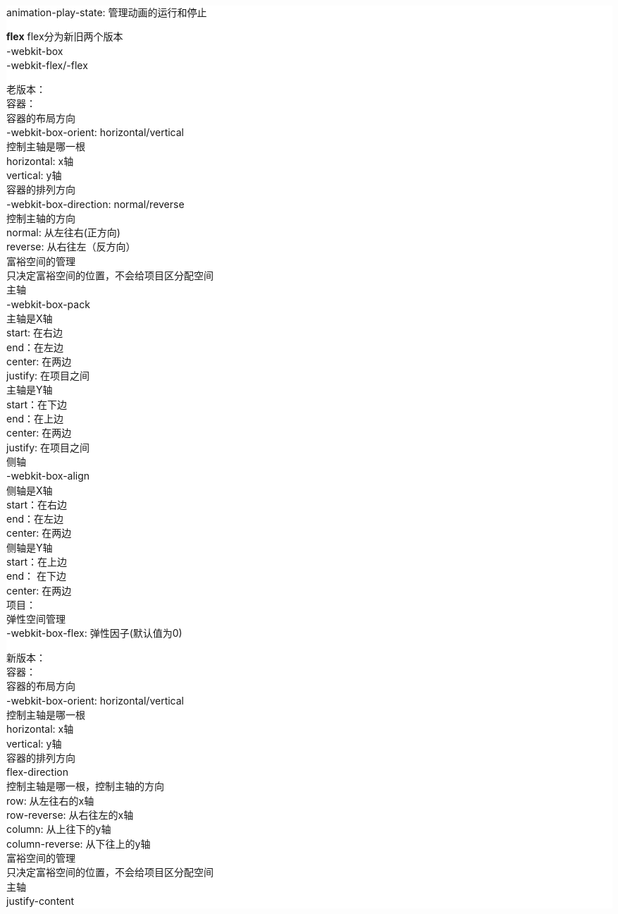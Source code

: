 animation-play-state: 管理动画的运行和停止<br>

**flex**
flex分为新旧两个版本<br>
-webkit-box<br>
-webkit-flex/-flex<br>

老版本：<br>
容器：<br>
容器的布局方向<br>
      -webkit-box-orient: horizontal/vertical<br>
      控制主轴是哪一根<br>
	horizontal: x轴 <br>
	vertical: y轴 <br>
容器的排列方向<br>
      -webkit-box-direction: normal/reverse<br>
      控制主轴的方向<br>
	normal: 从左往右(正方向) <br>
	reverse: 从右往左（反方向）<br>
富裕空间的管理<br>
      只决定富裕空间的位置，不会给项目区分配空间<br>
      主轴<br>
	-webkit-box-pack <br>
	        主轴是X轴 <br>
		start: 在右边 <br>
		end：在左边 <br>
		center: 在两边 <br>
		justify: 在项目之间 <br>
	        主轴是Y轴 <br>
		start：在下边 <br>
		end：在上边 <br>
		center: 在两边 <br>
		justify: 在项目之间 <br>
      侧轴 <br>
	-webkit-box-align <br>
	        侧轴是X轴 <br>
		start：在右边 <br>
		end：在左边 <br>
		center: 在两边 <br>
	        侧轴是Y轴 <br>
		start：在上边 <br>
		end： 在下边 <br>
		center: 在两边 <br>
项目： <br>
      弹性空间管理<br>
	-webkit-box-flex: 弹性因子(默认值为0) <br>

新版本：<br>
容器： <br>
容器的布局方向<br>
      -webkit-box-orient: horizontal/vertical<br>
      控制主轴是哪一根 <br>
	horizontal: x轴 <br>
	vertical: y轴 <br>
容器的排列方向 <br>
      flex-direction <br>
      控制主轴是哪一根，控制主轴的方向 <br>
	row: 从左往右的x轴 <br>
	row-reverse: 从右往左的x轴 <br>
	column: 从上往下的y轴 <br>
	column-reverse: 从下往上的y轴 <br>
富裕空间的管理 <br>
      只决定富裕空间的位置，不会给项目区分配空间 <br>
      主轴 <br>
	justify-content <br>